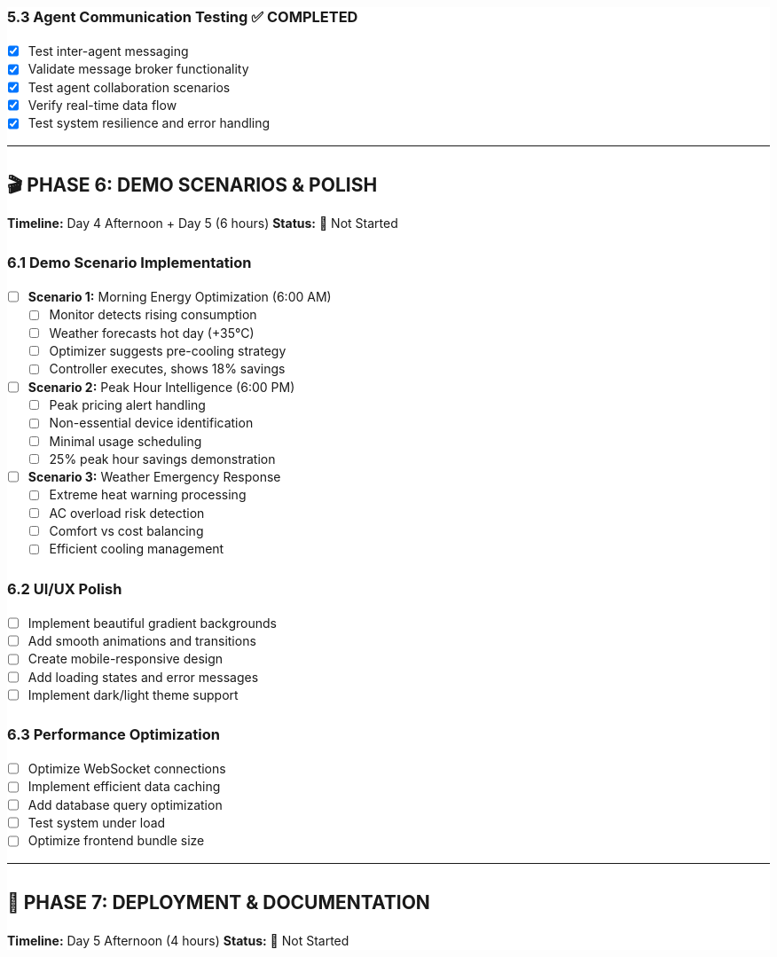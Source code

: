 ### 5.3 Agent Communication Testing ✅ **COMPLETED**
- [x] Test inter-agent messaging
- [x] Validate message broker functionality
- [x] Test agent collaboration scenarios
- [x] Verify real-time data flow
- [x] Test system resilience and error handling

---

## 🎬 PHASE 6: DEMO SCENARIOS & POLISH
**Timeline:** Day 4 Afternoon + Day 5 (6 hours)
**Status:** 🔴 Not Started

### 6.1 Demo Scenario Implementation
- [ ] **Scenario 1:** Morning Energy Optimization (6:00 AM)
  - [ ] Monitor detects rising consumption
  - [ ] Weather forecasts hot day (+35°C)
  - [ ] Optimizer suggests pre-cooling strategy
  - [ ] Controller executes, shows 18% savings
- [ ] **Scenario 2:** Peak Hour Intelligence (6:00 PM)
  - [ ] Peak pricing alert handling
  - [ ] Non-essential device identification
  - [ ] Minimal usage scheduling
  - [ ] 25% peak hour savings demonstration
- [ ] **Scenario 3:** Weather Emergency Response
  - [ ] Extreme heat warning processing
  - [ ] AC overload risk detection
  - [ ] Comfort vs cost balancing
  - [ ] Efficient cooling management

### 6.2 UI/UX Polish
- [ ] Implement beautiful gradient backgrounds
- [ ] Add smooth animations and transitions
- [ ] Create mobile-responsive design
- [ ] Add loading states and error messages
- [ ] Implement dark/light theme support

### 6.3 Performance Optimization
- [ ] Optimize WebSocket connections
- [ ] Implement efficient data caching
- [ ] Add database query optimization
- [ ] Test system under load
- [ ] Optimize frontend bundle size

---

## 🐳 PHASE 7: DEPLOYMENT & DOCUMENTATION
**Timeline:** Day 5 Afternoon (4 hours)
**Status:** 🔴 Not Started
